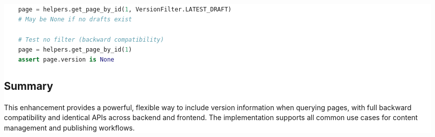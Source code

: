 ```python
    page = helpers.get_page_by_id(1, VersionFilter.LATEST_DRAFT)
    # May be None if no drafts exist
    
    # Test no filter (backward compatibility)
    page = helpers.get_page_by_id(1)
    assert page.version is None
```

## Summary

This enhancement provides a powerful, flexible way to include version information when querying pages, with full backward compatibility and identical APIs across backend and frontend. The implementation supports all common use cases for content management and publishing workflows.

